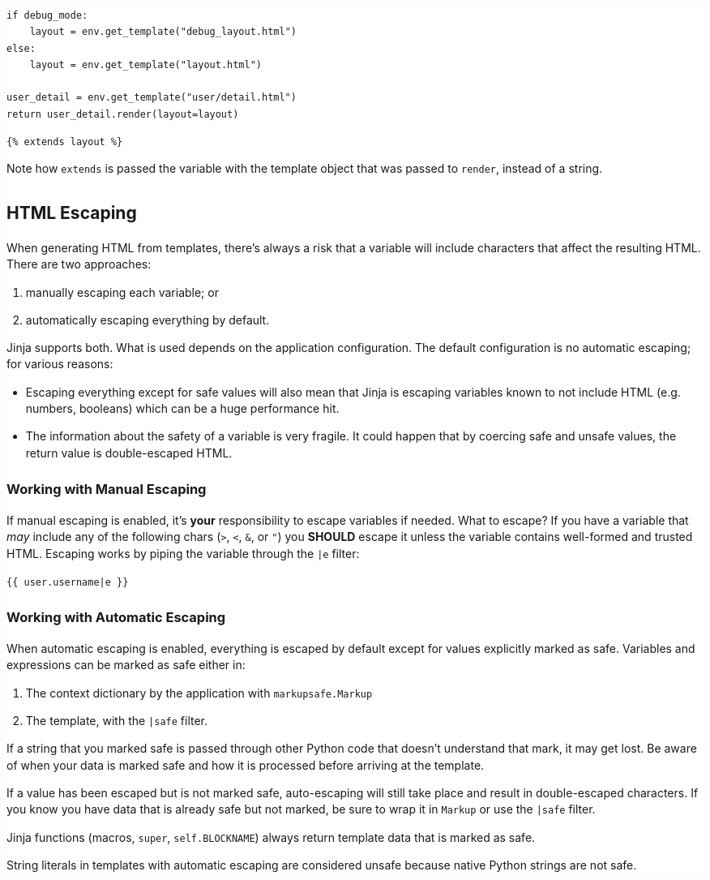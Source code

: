 
```
if debug_mode:
    layout = env.get_template("debug_layout.html")
else:
    layout = env.get_template("layout.html")

user_detail = env.get_template("user/detail.html")
return user_detail.render(layout=layout)
```

```
{% extends layout %}
```

Note how `extends` is passed the variable with the template object that was passed to `render`, instead of a string.

## HTML Escaping

When generating HTML from templates, there’s always a risk that a variable will include characters that affect the resulting HTML. There are two approaches:

1.  manually escaping each variable; or
    
2.  automatically escaping everything by default.
    

Jinja supports both. What is used depends on the application configuration. The default configuration is no automatic escaping; for various reasons:

-   Escaping everything except for safe values will also mean that Jinja is escaping variables known to not include HTML (e.g. numbers, booleans) which can be a huge performance hit.
    
-   The information about the safety of a variable is very fragile. It could happen that by coercing safe and unsafe values, the return value is double-escaped HTML.
    

### Working with Manual Escaping

If manual escaping is enabled, it’s **your** responsibility to escape variables if needed. What to escape? If you have a variable that _may_ include any of the following chars (`>`, `<`, `&`, or `"`) you **SHOULD** escape it unless the variable contains well-formed and trusted HTML. Escaping works by piping the variable through the `|e` filter:

```
{{ user.username|e }}
```

### Working with Automatic Escaping

When automatic escaping is enabled, everything is escaped by default except for values explicitly marked as safe. Variables and expressions can be marked as safe either in:

1.  The context dictionary by the application with `markupsafe.Markup`
    
2.  The template, with the `|safe` filter.
    

If a string that you marked safe is passed through other Python code that doesn’t understand that mark, it may get lost. Be aware of when your data is marked safe and how it is processed before arriving at the template.

If a value has been escaped but is not marked safe, auto-escaping will still take place and result in double-escaped characters. If you know you have data that is already safe but not marked, be sure to wrap it in `Markup` or use the `|safe` filter.

Jinja functions (macros, `super`, `self.BLOCKNAME`) always return template data that is marked as safe.

String literals in templates with automatic escaping are considered unsafe because native Python strings are not safe.
